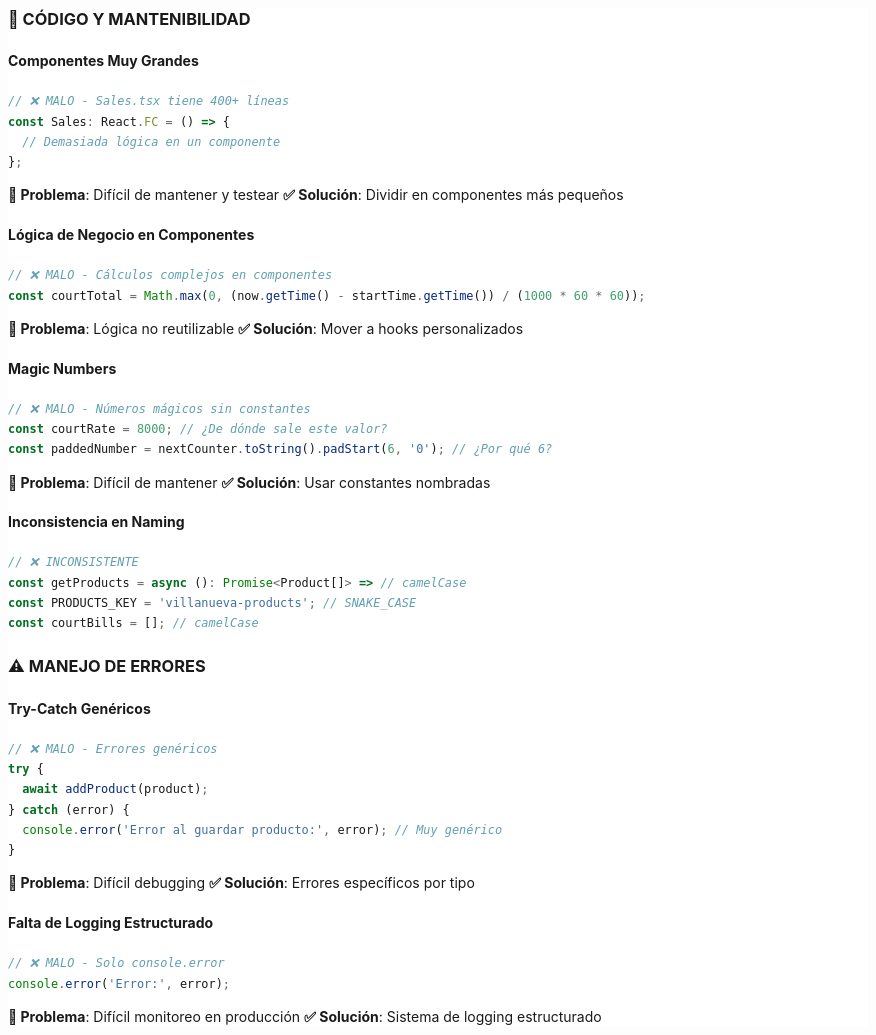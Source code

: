 ### **🔧 CÓDIGO Y MANTENIBILIDAD**

#### **Componentes Muy Grandes**
```typescript
// ❌ MALO - Sales.tsx tiene 400+ líneas
const Sales: React.FC = () => {
  // Demasiada lógica en un componente
};
```
**🚨 Problema**: Difícil de mantener y testear
**✅ Solución**: Dividir en componentes más pequeños

#### **Lógica de Negocio en Componentes**
```typescript
// ❌ MALO - Cálculos complejos en componentes
const courtTotal = Math.max(0, (now.getTime() - startTime.getTime()) / (1000 * 60 * 60));
```
**🚨 Problema**: Lógica no reutilizable
**✅ Solución**: Mover a hooks personalizados

#### **Magic Numbers**
```typescript
// ❌ MALO - Números mágicos sin constantes
const courtRate = 8000; // ¿De dónde sale este valor?
const paddedNumber = nextCounter.toString().padStart(6, '0'); // ¿Por qué 6?
```
**🚨 Problema**: Difícil de mantener
**✅ Solución**: Usar constantes nombradas

#### **Inconsistencia en Naming**
```typescript
// ❌ INCONSISTENTE
const getProducts = async (): Promise<Product[]> => // camelCase
const PRODUCTS_KEY = 'villanueva-products'; // SNAKE_CASE
const courtBills = []; // camelCase
```

### **⚠️ MANEJO DE ERRORES**

#### **Try-Catch Genéricos**
```typescript
// ❌ MALO - Errores genéricos
try {
  await addProduct(product);
} catch (error) {
  console.error('Error al guardar producto:', error); // Muy genérico
}
```
**🚨 Problema**: Difícil debugging
**✅ Solución**: Errores específicos por tipo

#### **Falta de Logging Estructurado**
```typescript
// ❌ MALO - Solo console.error
console.error('Error:', error);
```
**🚨 Problema**: Difícil monitoreo en producción
**✅ Solución**: Sistema de logging estructurado
